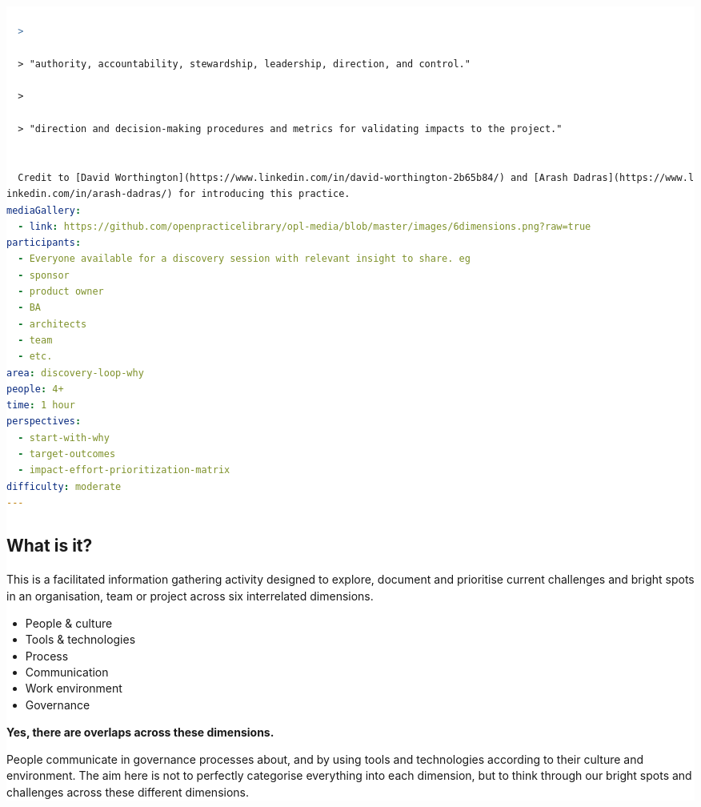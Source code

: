 ```yaml

  >

  > "authority, accountability, stewardship, leadership, direction, and control."

  >

  > "direction and decision-making procedures and metrics for validating impacts to the project."


  Credit to [David Worthington](https://www.linkedin.com/in/david-worthington-2b65b84/) and [Arash Dadras](https://www.linkedin.com/in/arash-dadras/) for introducing this practice.
mediaGallery:
  - link: https://github.com/openpracticelibrary/opl-media/blob/master/images/6dimensions.png?raw=true
participants:
  - Everyone available for a discovery session with relevant insight to share. eg
  - sponsor
  - product owner
  - BA
  - architects
  - team
  - etc.
area: discovery-loop-why
people: 4+
time: 1 hour
perspectives:
  - start-with-why
  - target-outcomes
  - impact-effort-prioritization-matrix
difficulty: moderate
---
```

## What is it?

This is a facilitated information gathering activity designed to explore, document and prioritise current challenges and bright spots in an organisation, team or project across six interrelated dimensions.

* People & culture
* Tools & technologies
* Process
* Communication
* Work environment
* Governance

**Yes, there are overlaps across these dimensions.**

People communicate in governance processes about, and by using tools and technologies according to their culture and environment. The aim here is not to perfectly categorise everything into each dimension, but to think through our bright spots and challenges across these different dimensions.
